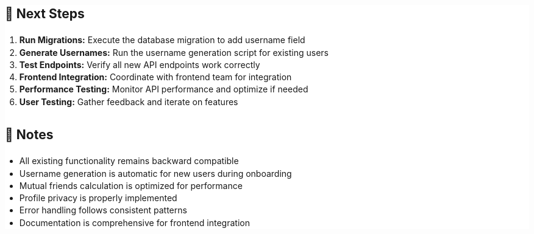 ## 🚀 Next Steps

1. **Run Migrations:** Execute the database migration to add username field
2. **Generate Usernames:** Run the username generation script for existing users
3. **Test Endpoints:** Verify all new API endpoints work correctly
4. **Frontend Integration:** Coordinate with frontend team for integration
5. **Performance Testing:** Monitor API performance and optimize if needed
6. **User Testing:** Gather feedback and iterate on features

## 📝 Notes

- All existing functionality remains backward compatible
- Username generation is automatic for new users during onboarding
- Mutual friends calculation is optimized for performance
- Profile privacy is properly implemented
- Error handling follows consistent patterns
- Documentation is comprehensive for frontend integration 